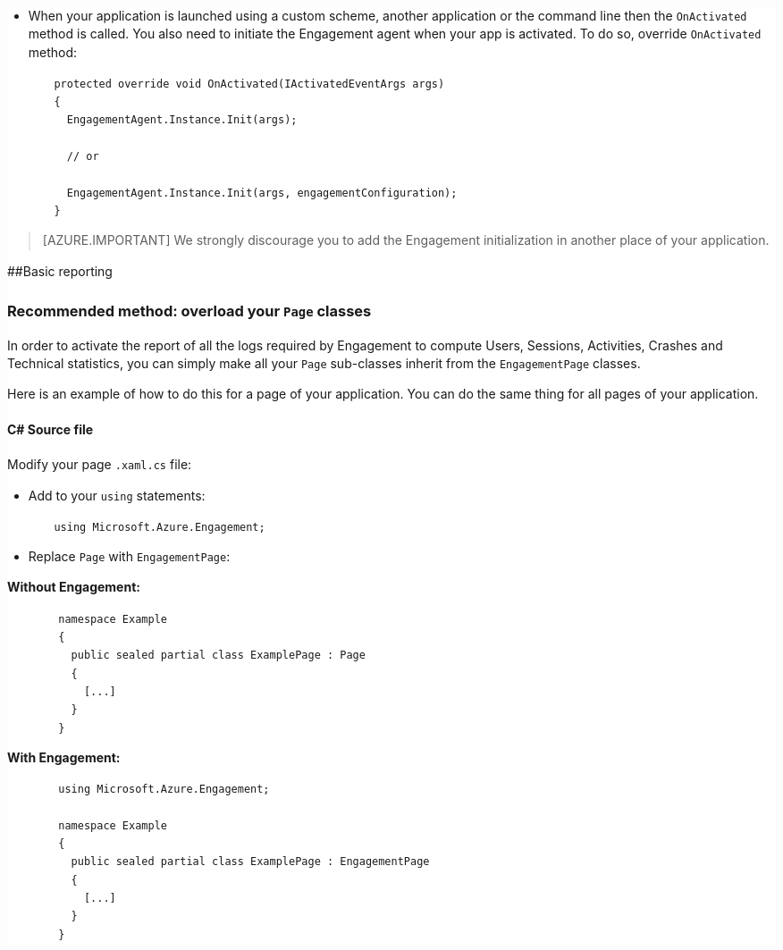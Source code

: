 -   When your application is launched using a custom scheme, another application or the command line then the `OnActivated` method is called. You also need to initiate the Engagement agent when your app is activated. To do so, override `OnActivated` method:

			protected override void OnActivated(IActivatedEventArgs args)
			{
			  EngagementAgent.Instance.Init(args);
			
			  // or
			
			  EngagementAgent.Instance.Init(args, engagementConfiguration);
			}

> [AZURE.IMPORTANT] We strongly discourage you to add the Engagement initialization in another place of your application.

##Basic reporting

### Recommended method: overload your `Page` classes

In order to activate the report of all the logs required by Engagement to compute Users, Sessions, Activities, Crashes and Technical statistics, you can simply make all your `Page` sub-classes inherit from the `EngagementPage` classes.

Here is an example of how to do this for a page of your application. You can do the same thing for all pages of your application.

#### C\# Source file

Modify your page `.xaml.cs` file:

-   Add to your `using` statements:

			using Microsoft.Azure.Engagement;

-   Replace `Page` with `EngagementPage`:

**Without Engagement:**

			namespace Example
			{
			  public sealed partial class ExamplePage : Page
			  {
			    [...]
			  }
			}

**With Engagement:**

			using Microsoft.Azure.Engagement;
			
			namespace Example
			{
			  public sealed partial class ExamplePage : EngagementPage 
			  {
			    [...]
			  }
			}
